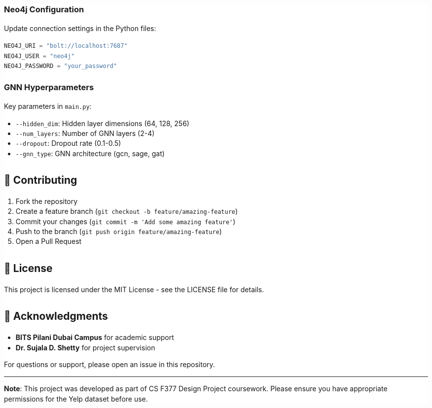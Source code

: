 ### Neo4j Configuration

Update connection settings in the Python files:

```python
NEO4J_URI = "bolt://localhost:7687"
NEO4J_USER = "neo4j"
NEO4J_PASSWORD = "your_password"
```

### GNN Hyperparameters

Key parameters in `main.py`:

- `--hidden_dim`: Hidden layer dimensions (64, 128, 256)
- `--num_layers`: Number of GNN layers (2-4)
- `--dropout`: Dropout rate (0.1-0.5)
- `--gnn_type`: GNN architecture (gcn, sage, gat)

## 🤝 Contributing

1. Fork the repository
2. Create a feature branch (`git checkout -b feature/amazing-feature`)
3. Commit your changes (`git commit -m 'Add some amazing feature'`)
4. Push to the branch (`git push origin feature/amazing-feature`)
5. Open a Pull Request

## 📝 License

This project is licensed under the MIT License - see the LICENSE file for details.

## 🙏 Acknowledgments

- **BITS Pilani Dubai Campus** for academic support
- **Dr. Sujala D. Shetty** for project supervision

For questions or support, please open an issue in this repository.

---

**Note**: This project was developed as part of CS F377 Design Project coursework. Please ensure you have appropriate permissions for the Yelp dataset before use.
